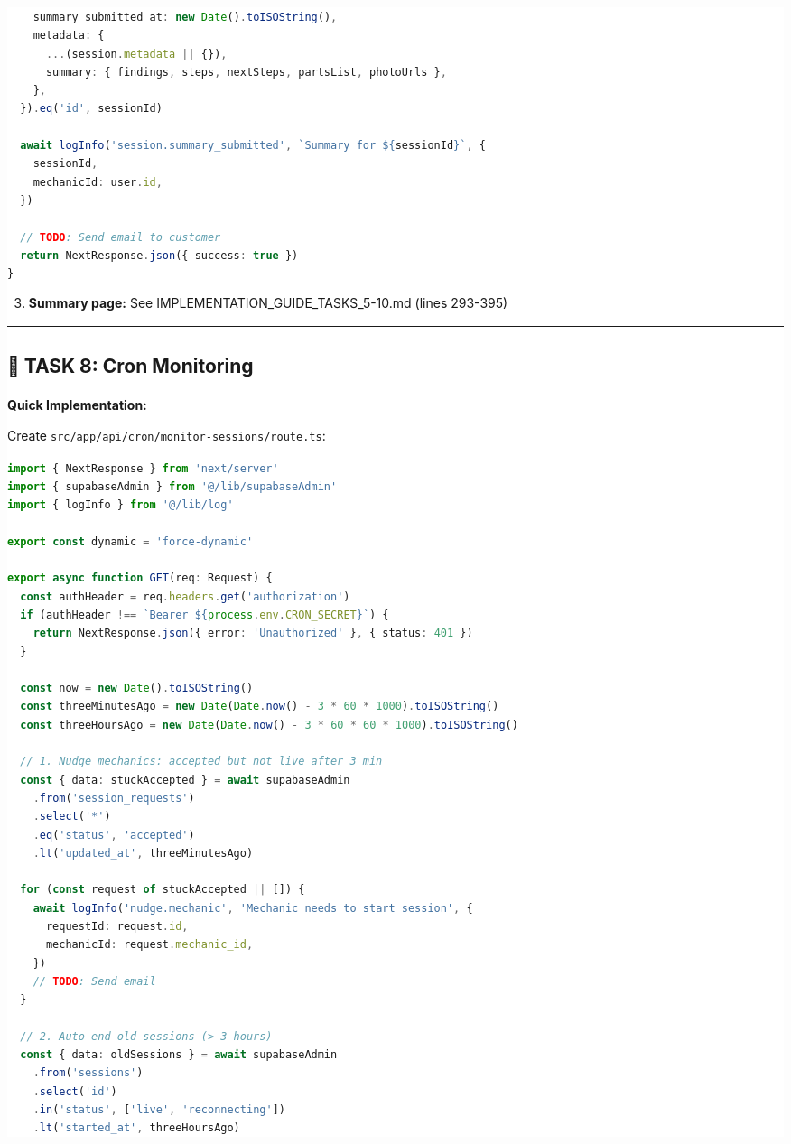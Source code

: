 ```typescript
    summary_submitted_at: new Date().toISOString(),
    metadata: {
      ...(session.metadata || {}),
      summary: { findings, steps, nextSteps, partsList, photoUrls },
    },
  }).eq('id', sessionId)

  await logInfo('session.summary_submitted', `Summary for ${sessionId}`, {
    sessionId,
    mechanicId: user.id,
  })

  // TODO: Send email to customer
  return NextResponse.json({ success: true })
}
```

3. **Summary page:** See IMPLEMENTATION_GUIDE_TASKS_5-10.md (lines 293-395)

---

## 📝 **TASK 8: Cron Monitoring**

**Quick Implementation:**

Create `src/app/api/cron/monitor-sessions/route.ts`:

```typescript
import { NextResponse } from 'next/server'
import { supabaseAdmin } from '@/lib/supabaseAdmin'
import { logInfo } from '@/lib/log'

export const dynamic = 'force-dynamic'

export async function GET(req: Request) {
  const authHeader = req.headers.get('authorization')
  if (authHeader !== `Bearer ${process.env.CRON_SECRET}`) {
    return NextResponse.json({ error: 'Unauthorized' }, { status: 401 })
  }

  const now = new Date().toISOString()
  const threeMinutesAgo = new Date(Date.now() - 3 * 60 * 1000).toISOString()
  const threeHoursAgo = new Date(Date.now() - 3 * 60 * 60 * 1000).toISOString()

  // 1. Nudge mechanics: accepted but not live after 3 min
  const { data: stuckAccepted } = await supabaseAdmin
    .from('session_requests')
    .select('*')
    .eq('status', 'accepted')
    .lt('updated_at', threeMinutesAgo)

  for (const request of stuckAccepted || []) {
    await logInfo('nudge.mechanic', 'Mechanic needs to start session', {
      requestId: request.id,
      mechanicId: request.mechanic_id,
    })
    // TODO: Send email
  }

  // 2. Auto-end old sessions (> 3 hours)
  const { data: oldSessions } = await supabaseAdmin
    .from('sessions')
    .select('id')
    .in('status', ['live', 'reconnecting'])
    .lt('started_at', threeHoursAgo)
```
